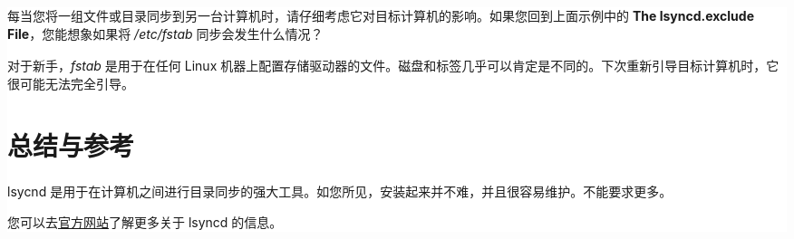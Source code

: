 每当您将一组文件或目录同步到另一台计算机时，请仔细考虑它对目标计算机的影响。如果您回到上面示例中的 **The lsyncd.exclude File**，您能想象如果将 */etc/fstab* 同步会发生什么情况？

对于新手，*fstab* 是用于在任何 Linux 机器上配置存储驱动器的文件。磁盘和标签几乎可以肯定是不同的。下次重新引导目标计算机时，它很可能无法完全引导。

# 总结与参考

lsycnd 是用于在计算机之间进行目录同步的强大工具。如您所见，安装起来并不难，并且很容易维护。不能要求更多。

您可以去[官方网站](https://github.com/axkibe/lsyncd)了解更多关于 lsyncd 的信息。
